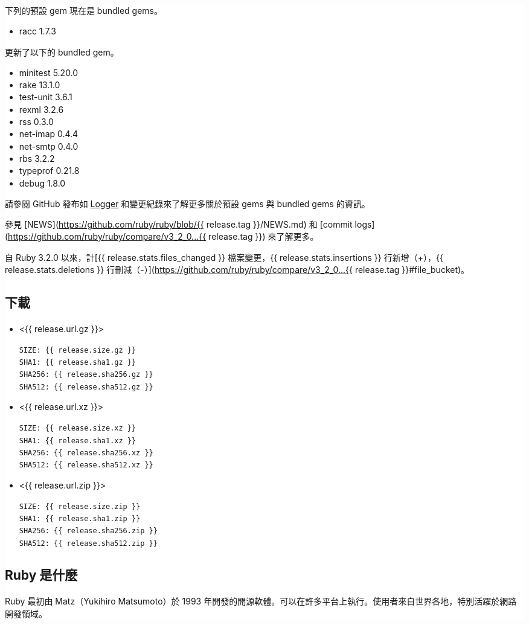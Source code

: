 下列的預設 gem 現在是 bundled gems。

* racc 1.7.3

更新了以下的 bundled gem。

* minitest 5.20.0
* rake 13.1.0
* test-unit 3.6.1
* rexml 3.2.6
* rss 0.3.0
* net-imap 0.4.4
* net-smtp 0.4.0
* rbs 3.2.2
* typeprof 0.21.8
* debug 1.8.0

請參閱 GitHub 發布如 [Logger](https://github.com/ruby/logger/releases) 和變更紀錄來了解更多關於預設 gems 與 bundled gems 的資訊。

參見 [NEWS](https://github.com/ruby/ruby/blob/{{ release.tag }}/NEWS.md)
和 [commit logs](https://github.com/ruby/ruby/compare/v3_2_0...{{ release.tag }}) 來了解更多。

自 Ruby 3.2.0 以來，計[{{ release.stats.files_changed }} 檔案變更，{{ release.stats.insertions }} 行新增（+），{{ release.stats.deletions }} 行刪減（-）](https://github.com/ruby/ruby/compare/v3_2_0...{{ release.tag }}#file_bucket)。


## 下載

* <{{ release.url.gz }}>

      SIZE: {{ release.size.gz }}
      SHA1: {{ release.sha1.gz }}
      SHA256: {{ release.sha256.gz }}
      SHA512: {{ release.sha512.gz }}

* <{{ release.url.xz }}>

      SIZE: {{ release.size.xz }}
      SHA1: {{ release.sha1.xz }}
      SHA256: {{ release.sha256.xz }}
      SHA512: {{ release.sha512.xz }}

* <{{ release.url.zip }}>

      SIZE: {{ release.size.zip }}
      SHA1: {{ release.sha1.zip }}
      SHA256: {{ release.sha256.zip }}
      SHA512: {{ release.sha512.zip }}

## Ruby 是什麼

Ruby 最初由 Matz（Yukihiro Matsumoto）於 1993 年開發的開源軟體。可以在許多平台上執行。使用者來自世界各地，特別活躍於網路開發領域。
